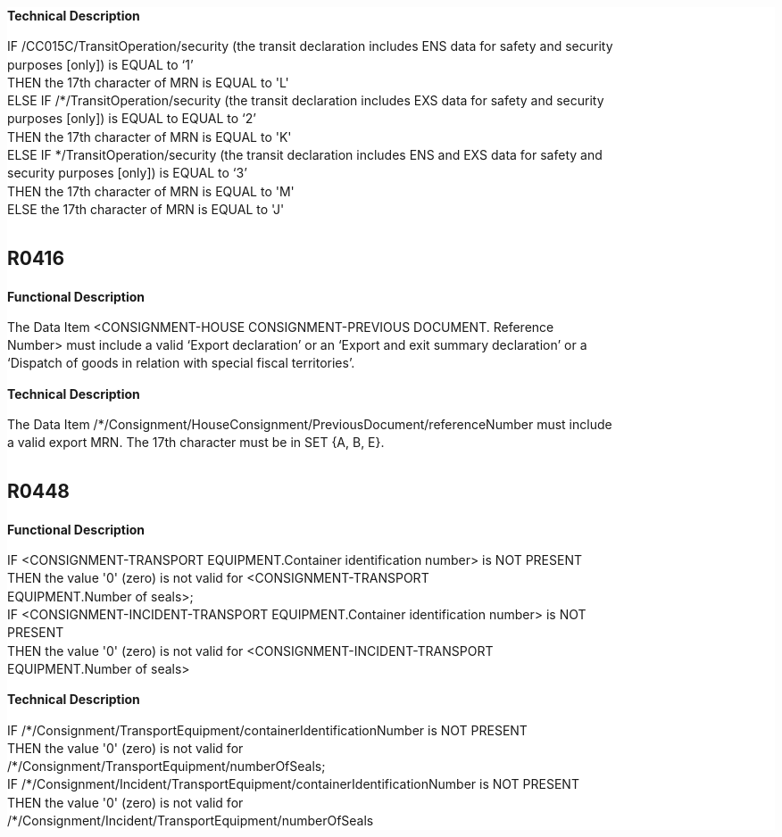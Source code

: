 **Technical Description**

IF /CC015C/TransitOperation/security (the transit declaration includes ENS data for safety and security<br />
purposes [only]) is EQUAL to ‘1’<br />
THEN the 17th character of MRN is EQUAL to 'L'<br />
ELSE IF /<span>&#42;</span>/TransitOperation/security (the transit declaration includes EXS data for safety and security<br />
purposes [only]) is EQUAL to EQUAL to ‘2’<br />
THEN the 17th character of MRN is EQUAL to 'K'<br />
ELSE IF <span>&#42;</span>/TransitOperation/security (the transit declaration includes ENS and EXS data for safety and<br />
security purposes [only]) is EQUAL to ‘3’<br />
THEN the 17th character of MRN is EQUAL to 'M'<br />
ELSE the 17th character of MRN is EQUAL to 'J'


## R0416

**Functional Description**

The Data Item &lt;CONSIGNMENT-HOUSE CONSIGNMENT-PREVIOUS DOCUMENT. Reference<br />
Number&gt; must include a valid ‘Export declaration’ or an ‘Export and exit summary declaration’ or a<br />
‘Dispatch of goods in relation with special fiscal territories’.

**Technical Description**

The Data Item /<span>&#42;</span>/Consignment/HouseConsignment/PreviousDocument/referenceNumber must include<br />
a valid export MRN. The 17th character must be in SET {A, B, E}.


## R0448

**Functional Description**

IF &lt;CONSIGNMENT-TRANSPORT EQUIPMENT.Container identification number&gt; is NOT PRESENT<br />
THEN the value '0' (zero) is not valid for &lt;CONSIGNMENT-TRANSPORT<br />
EQUIPMENT.Number of seals&gt;;<br />
IF &lt;CONSIGNMENT-INCIDENT-TRANSPORT EQUIPMENT.Container identification number&gt; is NOT<br />
PRESENT<br />
THEN the value '0' (zero) is not valid for &lt;CONSIGNMENT-INCIDENT-TRANSPORT<br />
EQUIPMENT.Number of seals&gt;

**Technical Description**

IF /<span>&#42;</span>/Consignment/TransportEquipment/containerIdentificationNumber is NOT PRESENT<br />
THEN the value '0' (zero) is not valid for<br />
/<span>&#42;</span>/Consignment/TransportEquipment/numberOfSeals;<br />
IF /<span>&#42;</span>/Consignment/Incident/TransportEquipment/containerIdentificationNumber is NOT PRESENT<br />
THEN the value '0' (zero) is not valid for<br />
/<span>&#42;</span>/Consignment/Incident/TransportEquipment/numberOfSeals
